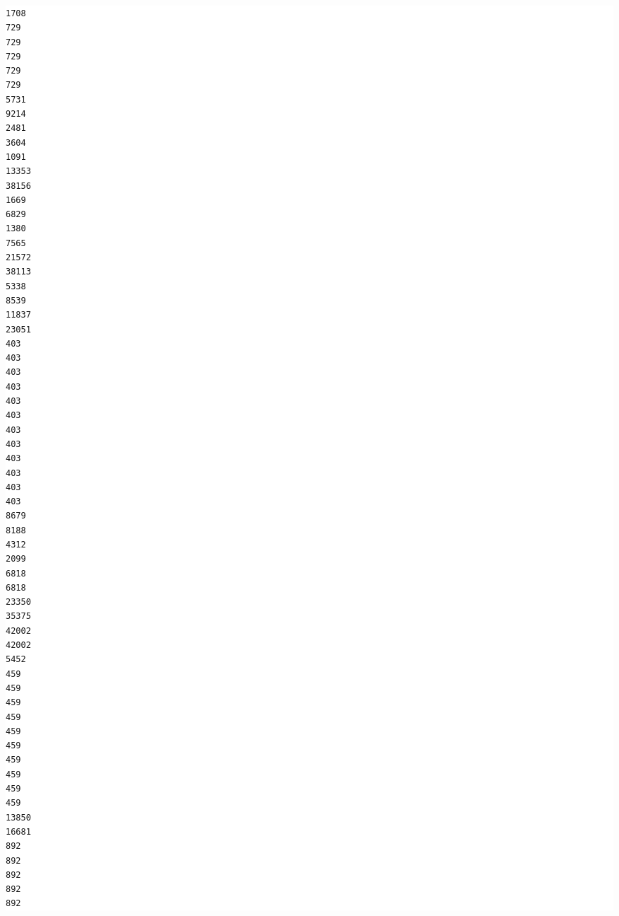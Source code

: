 ```
1708
729
729
729
729
729
5731
9214
2481
3604
1091
13353
38156
1669
6829
1380
7565
21572
38113
5338
8539
11837
23051
403
403
403
403
403
403
403
403
403
403
403
403
8679
8188
4312
2099
6818
6818
23350
35375
42002
42002
5452
459
459
459
459
459
459
459
459
459
459
13850
16681
892
892
892
892
892
```